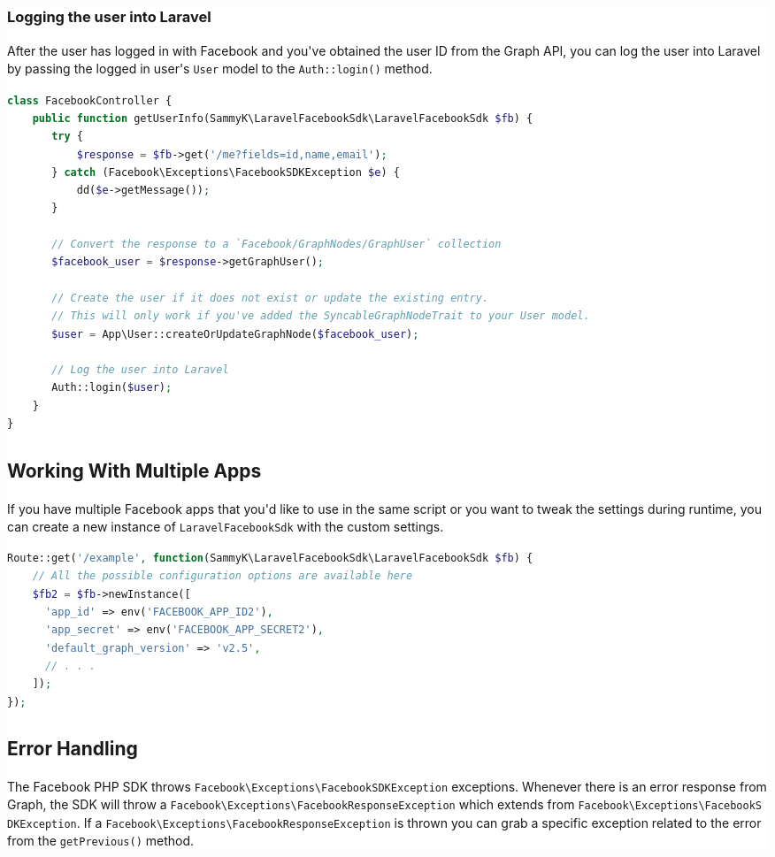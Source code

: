 
### Logging the user into Laravel

After the user has logged in with Facebook and you've obtained the user ID from the Graph API, you can log the user into Laravel by passing the logged in user's `User` model to the `Auth::login()` method.

```php
class FacebookController {
    public function getUserInfo(SammyK\LaravelFacebookSdk\LaravelFacebookSdk $fb) {
       try {
           $response = $fb->get('/me?fields=id,name,email');
       } catch (Facebook\Exceptions\FacebookSDKException $e) {
           dd($e->getMessage());
       }
       
       // Convert the response to a `Facebook/GraphNodes/GraphUser` collection
       $facebook_user = $response->getGraphUser();
       
       // Create the user if it does not exist or update the existing entry.
       // This will only work if you've added the SyncableGraphNodeTrait to your User model.
       $user = App\User::createOrUpdateGraphNode($facebook_user);
       
       // Log the user into Laravel
       Auth::login($user);
    }
}
```


## Working With Multiple Apps

If you have multiple Facebook apps that you'd like to use in the same script or you want to tweak the settings during runtime, you can create a new instance of `LaravelFacebookSdk` with the custom settings.

```php
Route::get('/example', function(SammyK\LaravelFacebookSdk\LaravelFacebookSdk $fb) {
    // All the possible configuration options are available here
    $fb2 = $fb->newInstance([
      'app_id' => env('FACEBOOK_APP_ID2'),
      'app_secret' => env('FACEBOOK_APP_SECRET2'),
      'default_graph_version' => 'v2.5',
      // . . .
    ]);
});
```


## Error Handling

The Facebook PHP SDK throws `Facebook\Exceptions\FacebookSDKException` exceptions. Whenever there is an error response from Graph, the SDK will throw a `Facebook\Exceptions\FacebookResponseException` which extends from `Facebook\Exceptions\FacebookSDKException`. If a `Facebook\Exceptions\FacebookResponseException` is thrown you can grab a specific exception related to the error from the `getPrevious()` method.
